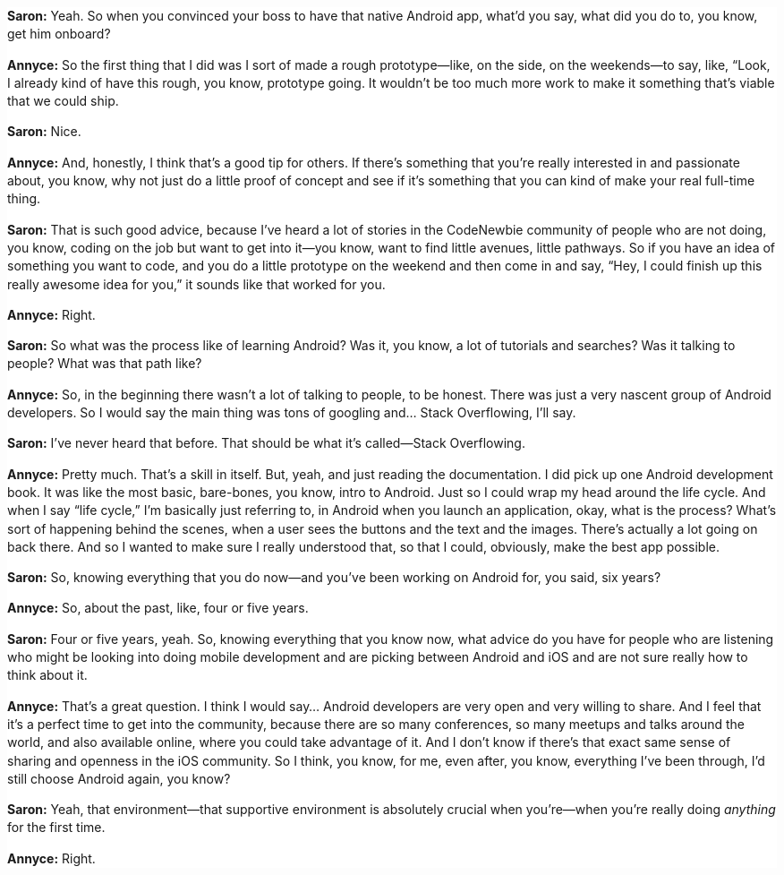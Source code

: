 **Saron:** Yeah. So when you convinced your boss to have that native Android app, what’d you say, what did you do to, you know, get him onboard?

**Annyce:** So the first thing that I did was I sort of made a rough prototype—like, on the side, on the weekends—to say, like, “Look, I already kind of have this rough, you know, prototype going. It wouldn’t be too much more work to make it something that’s viable that we could ship.

**Saron:** Nice.

**Annyce:** And, honestly, I think that’s a good tip for others. If there’s something that you’re really interested in and passionate about, you know, why not just do a little proof of concept and see if it’s something that you can kind of make your real full-time thing.

**Saron:** That is such good advice, because I’ve heard a lot of stories in the CodeNewbie community of people who are not doing, you know, coding on the job but want to get into it—you know, want to find little avenues, little pathways. So if you have an idea of something you want to code, and you do a little prototype on the weekend and then come in and say, “Hey, I could finish up this really awesome idea for you,” it sounds like that worked for you.

**Annyce:** Right.

**Saron:** So what was the process like of learning Android? Was it, you know, a lot of tutorials and searches? Was it talking to people? What was that path like?

**Annyce:** So, in the beginning there wasn’t a lot of talking to people, to be honest. There was just a very nascent group of Android developers. So I would say the main thing was tons of googling and… Stack Overflowing, I’ll say.

**Saron:** I’ve never heard that before. That should be what it’s called—Stack Overflowing. 

**Annyce:** Pretty much. That’s a skill in itself. But, yeah, and just reading the documentation. I did pick up one Android development book. It was like the most basic, bare-bones, you know, intro to Android. Just so I could wrap my head around the life cycle. And when I say “life cycle,” I’m basically just referring to, in Android when you launch an application, okay, what is the process? What’s sort of happening behind the scenes, when a user sees the buttons and the text and the images. There’s actually a lot going on back there. And so I wanted to make sure I really understood that, so that I could, obviously, make the best app possible.

**Saron:** So, knowing everything that you do now—and you’ve been working on Android for, you said, six years?

**Annyce:** So, about the past, like, four or five years.

**Saron:** Four or five years, yeah. So, knowing everything that you know now, what advice do you have for people who are listening who might be looking into doing mobile development and are picking between Android and iOS and are not sure really how to think about it.

**Annyce:** That’s a great question. I think I would say… Android developers are very open and very willing to share. And I feel that it’s a perfect time to get into the community, because there are so many conferences, so many meetups and talks around the world, and also available online, where you could take advantage of it. And I don’t know if there’s that exact same sense of sharing and openness in the iOS community. So I think, you know, for me, even after, you know, everything I’ve been through, I’d still choose Android again, you know?

**Saron:** Yeah, that environment—that supportive environment is absolutely crucial when you’re—when you’re really doing *anything* for the first time.

**Annyce:** Right.
